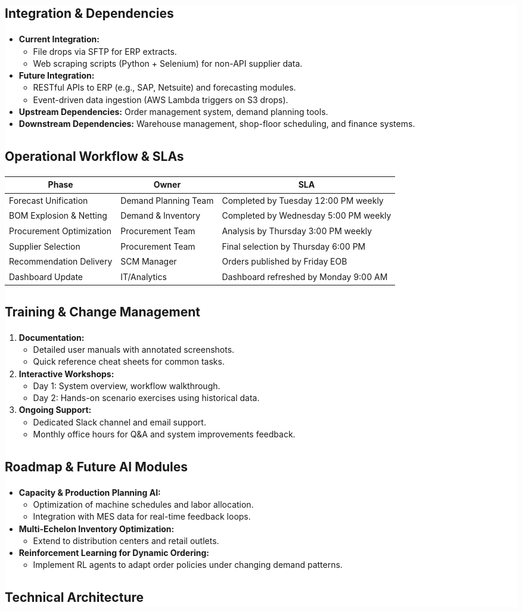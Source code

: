 ## Integration & Dependencies

- **Current Integration:**
  - File drops via SFTP for ERP extracts.
  - Web scraping scripts (Python + Selenium) for non-API supplier data.
- **Future Integration:**
  - RESTful APIs to ERP (e.g., SAP, Netsuite) and forecasting modules.
  - Event-driven data ingestion (AWS Lambda triggers on S3 drops).
- **Upstream Dependencies:** Order management system, demand planning tools.
- **Downstream Dependencies:** Warehouse management, shop-floor scheduling, and finance systems.

## Operational Workflow & SLAs

| Phase                    | Owner                | SLA                                   |
| ------------------------ | -------------------- | ------------------------------------- |
| Forecast Unification     | Demand Planning Team | Completed by Tuesday 12:00 PM weekly  |
| BOM Explosion & Netting  | Demand & Inventory   | Completed by Wednesday 5:00 PM weekly |
| Procurement Optimization | Procurement Team     | Analysis by Thursday 3:00 PM weekly   |
| Supplier Selection       | Procurement Team     | Final selection by Thursday 6:00 PM   |
| Recommendation Delivery  | SCM Manager          | Orders published by Friday EOB        |
| Dashboard Update         | IT/Analytics         | Dashboard refreshed by Monday 9:00 AM |

## Training & Change Management

1. **Documentation:**
   - Detailed user manuals with annotated screenshots.
   - Quick reference cheat sheets for common tasks.
2. **Interactive Workshops:**
   - Day 1: System overview, workflow walkthrough.
   - Day 2: Hands-on scenario exercises using historical data.
3. **Ongoing Support:**
   - Dedicated Slack channel and email support.
   - Monthly office hours for Q&A and system improvements feedback.

## Roadmap & Future AI Modules

- **Capacity & Production Planning AI:**
  - Optimization of machine schedules and labor allocation.
  - Integration with MES data for real-time feedback loops.
- **Multi-Echelon Inventory Optimization:**
  - Extend to distribution centers and retail outlets.
- **Reinforcement Learning for Dynamic Ordering:**
  - Implement RL agents to adapt order policies under changing demand patterns.

## Technical Architecture
